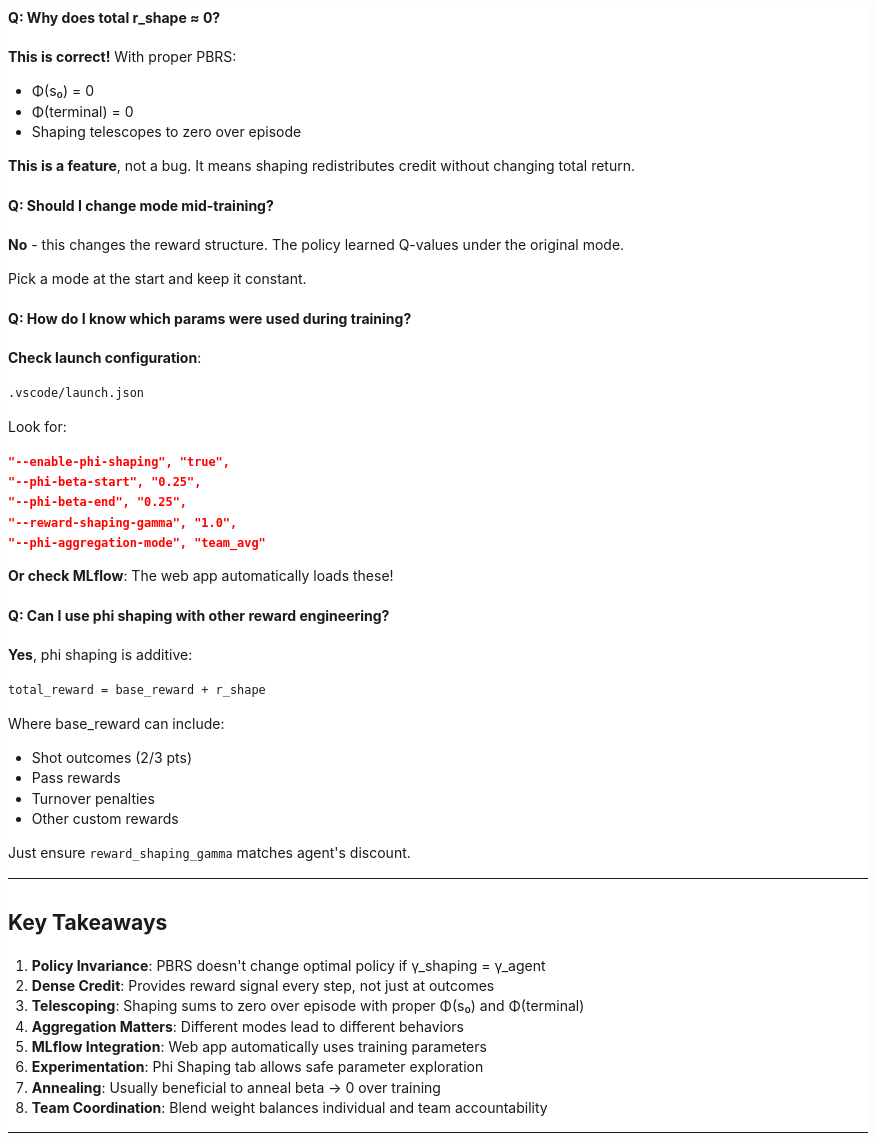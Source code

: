 #### Q: Why does total r_shape ≈ 0?

**This is correct!** With proper PBRS:
- Φ(s₀) = 0
- Φ(terminal) = 0
- Shaping telescopes to zero over episode

**This is a feature**, not a bug. It means shaping redistributes credit without changing total return.

#### Q: Should I change mode mid-training?

**No** - this changes the reward structure. The policy learned Q-values under the original mode.

Pick a mode at the start and keep it constant.

#### Q: How do I know which params were used during training?

**Check launch configuration**:
```bash
.vscode/launch.json
```

Look for:
```json
"--enable-phi-shaping", "true",
"--phi-beta-start", "0.25",
"--phi-beta-end", "0.25",
"--reward-shaping-gamma", "1.0",
"--phi-aggregation-mode", "team_avg"
```

**Or check MLflow**: The web app automatically loads these!

#### Q: Can I use phi shaping with other reward engineering?

**Yes**, phi shaping is additive:
```
total_reward = base_reward + r_shape
```

Where base_reward can include:
- Shot outcomes (2/3 pts)
- Pass rewards
- Turnover penalties
- Other custom rewards

Just ensure `reward_shaping_gamma` matches agent's discount.

---

## Key Takeaways

1. **Policy Invariance**: PBRS doesn't change optimal policy if γ_shaping = γ_agent
2. **Dense Credit**: Provides reward signal every step, not just at outcomes
3. **Telescoping**: Shaping sums to zero over episode with proper Φ(s₀) and Φ(terminal)
4. **Aggregation Matters**: Different modes lead to different behaviors
5. **MLflow Integration**: Web app automatically uses training parameters
6. **Experimentation**: Phi Shaping tab allows safe parameter exploration
7. **Annealing**: Usually beneficial to anneal beta → 0 over training
8. **Team Coordination**: Blend weight balances individual and team accountability

---